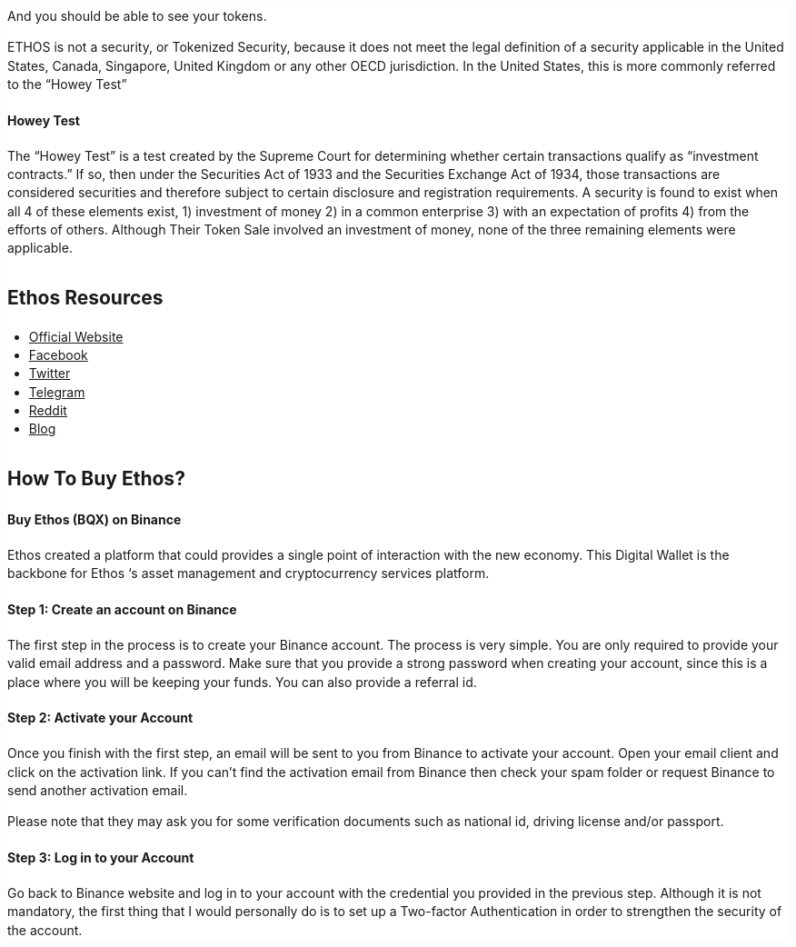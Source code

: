 <p>And you should be able to see your tokens.</p>

<p>ETHOS is not a security, or Tokenized Security, because it does not meet the legal definition of a security applicable in the United States, Canada, Singapore, United Kingdom or any other OECD jurisdiction. In the United States, this is more commonly referred to the “Howey Test”</p>

<h4>Howey Test</h4>

<p>The “Howey Test” is a test created by the Supreme Court for determining whether certain transactions qualify as “investment contracts.” If so, then under the Securities Act of 1933 and the Securities Exchange Act of 1934, those transactions are considered securities and therefore subject to certain disclosure and registration requirements. A security is found to exist when all 4 of these elements exist, 1) investment of money 2) in a common enterprise 3) with an expectation of profits 4) from the efforts of others. Although Their Token Sale involved an investment of money, none of the three remaining elements were applicable.</p>

<h2 id="resources">Ethos Resources</h2>

<ul>
<li><a href="https://www.ethos.io/">Official Website</a></li>
<li><a href="https://facebook.com/ethosplatform">Facebook</a></li>
<li><a href="https://twitter.com/ethos_io">Twitter</a></li>
<li><a href="http://www.t.me/ethos_io">Telegram</a></li>
<li><a href="https://www.reddit.com/r/ethos_io">Reddit</a></li>
<li><a href="https://www.ethos.io/blog/">Blog</a></li>
</ul>

<h2 id="buy">How To Buy Ethos?</h2>

<h4>Buy Ethos (BQX) on Binance</h4>

<p>Ethos created a platform that could provides a single point of interaction with the new economy. This Digital Wallet is the backbone for Ethos ‘s asset management and cryptocurrency services platform.</p>

<h4>Step 1: Create an account on Binance</h4>

<p>The first step in the process is to create your Binance account. The process is very simple. You are only required to provide your valid email address and a password. Make sure that you provide a strong password when creating your account, since this is a place where you will be keeping your funds. You can also provide a referral id. </p>

<h4>Step 2: Activate your Account</h4>

<p>Once you finish with the first step, an email will be sent to you from Binance to activate your account. Open your email client and click on the activation link. If you can’t find the activation email from Binance then check your spam folder or request Binance to send another activation email.</p>

<p>Please note that they may ask you for some verification documents such as national id, driving license and/or passport.</p>

<h4>Step 3: Log in to your Account</h4>

<p>Go back to Binance website and log in to your account with the credential you provided in the previous step. Although it is not mandatory, the first thing that I would personally do is to set up a Two-factor Authentication in order to strengthen the security of the account.</p>
